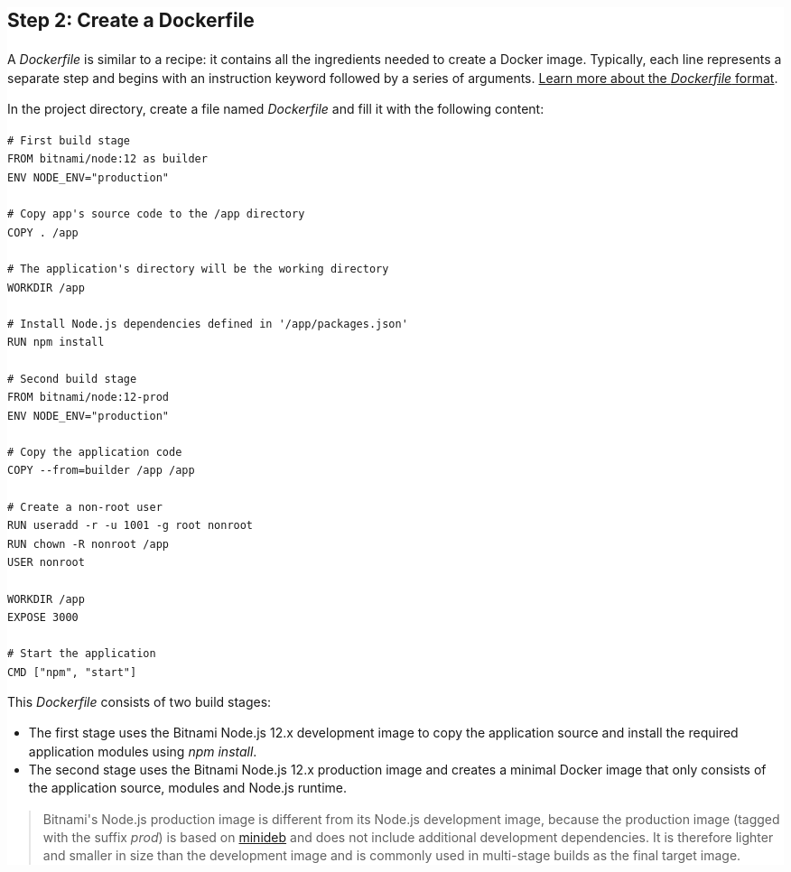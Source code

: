 ## Step 2: Create a Dockerfile

A *Dockerfile* is similar to a recipe: it contains all the ingredients needed to create a Docker image. Typically, each line represents a separate step and begins with an instruction keyword followed by a series of arguments. [Learn more about the *Dockerfile* format](https://docs.docker.com/engine/reference/builder).

In the project directory, create a file named *Dockerfile* and fill it with the following content:

```plaintext
# First build stage
FROM bitnami/node:12 as builder
ENV NODE_ENV="production"

# Copy app's source code to the /app directory
COPY . /app

# The application's directory will be the working directory
WORKDIR /app

# Install Node.js dependencies defined in '/app/packages.json'
RUN npm install

# Second build stage
FROM bitnami/node:12-prod
ENV NODE_ENV="production"

# Copy the application code
COPY --from=builder /app /app

# Create a non-root user
RUN useradd -r -u 1001 -g root nonroot
RUN chown -R nonroot /app
USER nonroot

WORKDIR /app
EXPOSE 3000

# Start the application
CMD ["npm", "start"]
```

This *Dockerfile* consists of two build stages:

* The first stage uses the Bitnami Node.js 12.x development image to copy the application source and install the required application modules using *npm install*.
* The second stage uses the Bitnami Node.js 12.x production image and creates a minimal Docker image that only consists of the application source, modules and Node.js runtime.

> Bitnami's Node.js production image is different from its Node.js development image, because the production image (tagged with the suffix *prod*) is based on [minideb](https://github.com/bitnami/minideb) and does not include additional development dependencies. It is therefore lighter and smaller in size than the development image and is commonly used in multi-stage builds as the final target image.
